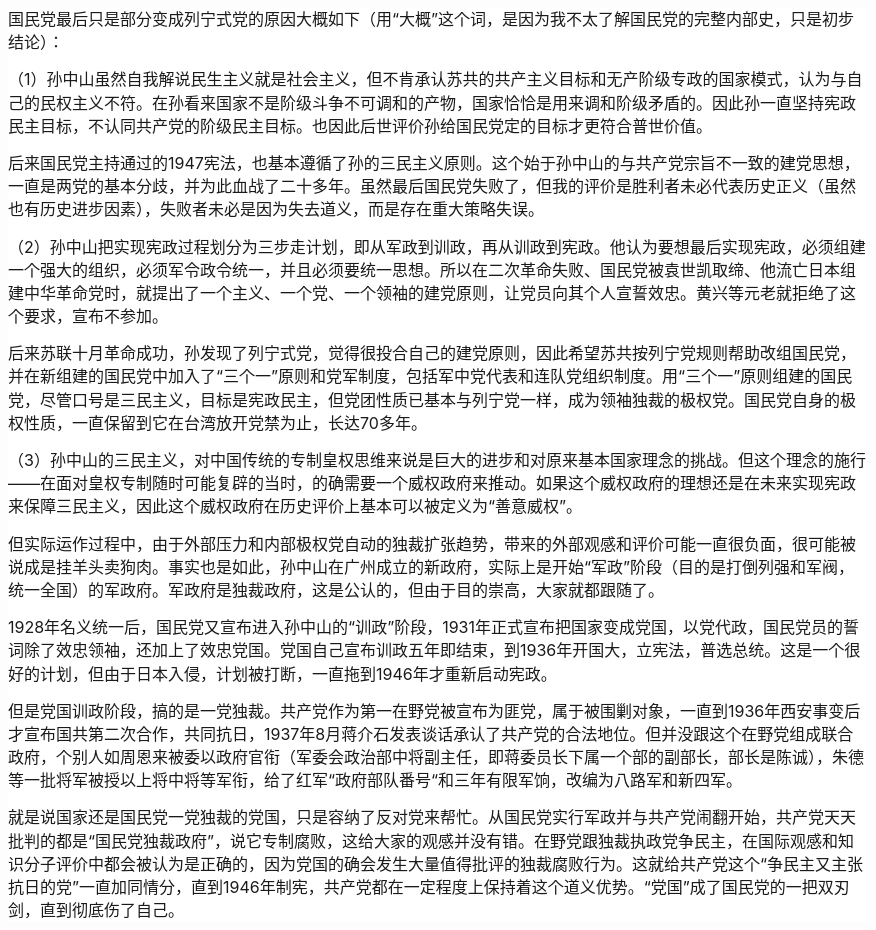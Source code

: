  <p>
  <span style="font-size: 12pt;">
   国民党最后只是部分变成列宁式党的原因大概如下（用“大概”这个词，是因为我不太了解国民党的完整内部史，只是初步结论）：
  </span>
 </p>
 <p>
  <span style="font-size: 12pt;">
   （1）孙中山虽然自我解说民生主义就是社会主义，但不肯承认苏共的共产主义目标和无产阶级专政的国家模式，认为与自己的民权主义不符。在孙看来国家不是阶级斗争不可调和的产物，国家恰恰是用来调和阶级矛盾的。因此孙一直坚持宪政民主目标，不认同共产党的阶级民主目标。也因此后世评价孙给国民党定的目标才更符合普世价值。
  </span>
 </p>
 <p>
  <span style="font-size: 12pt;">
   后来国民党主持通过的1947宪法，也基本遵循了孙的三民主义原则。这个始于孙中山的与共产党宗旨不一致的建党思想，一直是两党的基本分歧，并为此血战了二十多年。虽然最后国民党失败了，但我的评价是胜利者未必代表历史正义（虽然也有历史进步因素），失败者未必是因为失去道义，而是存在重大策略失误。
  </span>
 </p>
 <p>
  <span style="font-size: 12pt;">
   （2）孙中山把实现宪政过程划分为三步走计划，即从军政到训政，再从训政到宪政。他认为要想最后实现宪政，必须组建一个强大的组织，必须军令政令统一，并且必须要统一思想。所以在二次革命失败、国民党被袁世凯取缔、他流亡日本组建中华革命党时，就提出了一个主义、一个党、一个领袖的建党原则，让党员向其个人宣誓效忠。黄兴等元老就拒绝了这个要求，宣布不参加。
  </span>
 </p>
 <p>
  <span style="font-size: 12pt;">
   后来苏联十月革命成功，孙发现了列宁式党，觉得很投合自己的建党原则，因此希望苏共按列宁党规则帮助改组国民党，并在新组建的国民党中加入了“三个一”原则和党军制度，包括军中党代表和连队党组织制度。用“三个一”原则组建的国民党，尽管口号是三民主义，目标是宪政民主，但党团性质已基本与列宁党一样，成为领袖独裁的极权党。国民党自身的极权性质，一直保留到它在台湾放开党禁为止，长达70多年。
  </span>
 </p>
 <p>
  <span style="font-size: 12pt;">
   （3）孙中山的三民主义，对中国传统的专制皇权思维来说是巨大的进步和对原来基本国家理念的挑战。但这个理念的施行——在面对皇权专制随时可能复辟的当时，的确需要一个威权政府来推动。如果这个威权政府的理想还是在未来实现宪政来保障三民主义，因此这个威权政府在历史评价上基本可以被定义为“善意威权”。
  </span>
 </p>
 <p>
  <span style="font-size: 12pt;">
   但实际运作过程中，由于外部压力和内部极权党自动的独裁扩张趋势，带来的外部观感和评价可能一直很负面，很可能被说成是挂羊头卖狗肉。事实也是如此，孙中山在广州成立的新政府，实际上是开始“军政”阶段（目的是打倒列强和军阀，统一全国）的军政府。军政府是独裁政府，这是公认的，但由于目的崇高，大家就都跟随了。
  </span>
 </p>
 <p>
  <span style="font-size: 12pt;">
   1928年名义统一后，国民党又宣布进入孙中山的“训政”阶段，1931年正式宣布把国家变成党国，以党代政，国民党员的誓词除了效忠领袖，还加上了效忠党国。党国自己宣布训政五年即结束，到1936年开国大，立宪法，普选总统。这是一个很好的计划，但由于日本入侵，计划被打断，一直拖到1946年才重新启动宪政。
  </span>
 </p>
 <p>
  <span style="font-size: 12pt;">
   但是党国训政阶段，搞的是一党独裁。共产党作为第一在野党被宣布为匪党，属于被围剿对象，一直到1936年西安事变后才宣布国共第二次合作，共同抗日，1937年8月蒋介石发表谈话承认了共产党的合法地位。但并没跟这个在野党组成联合政府，个别人如周恩来被委以政府官衔（军委会政治部中将副主任，即蒋委员长下属一个部的副部长，部长是陈诚），朱德等一批将军被授以上将中将等军衔，给了红军“政府部队番号“和三年有限军饷，改编为八路军和新四军。
  </span>
 </p>
 <p>
  <span style="font-size: 12pt;">
   就是说国家还是国民党一党独裁的党国，只是容纳了反对党来帮忙。从国民党实行军政并与共产党闹翻开始，共产党天天批判的都是“国民党独裁政府”，说它专制腐败，这给大家的观感并没有错。在野党跟独裁执政党争民主，在国际观感和知识分子评价中都会被认为是正确的，因为党国的确会发生大量值得批评的独裁腐败行为。这就给共产党这个“争民主又主张抗日的党”一直加同情分，直到1946年制宪，共产党都在一定程度上保持着这个道义优势。“党国”成了国民党的一把双刃剑，直到彻底伤了自己。
  </span>
 </p>
 <p>
  <span style="font-size: 12pt;">